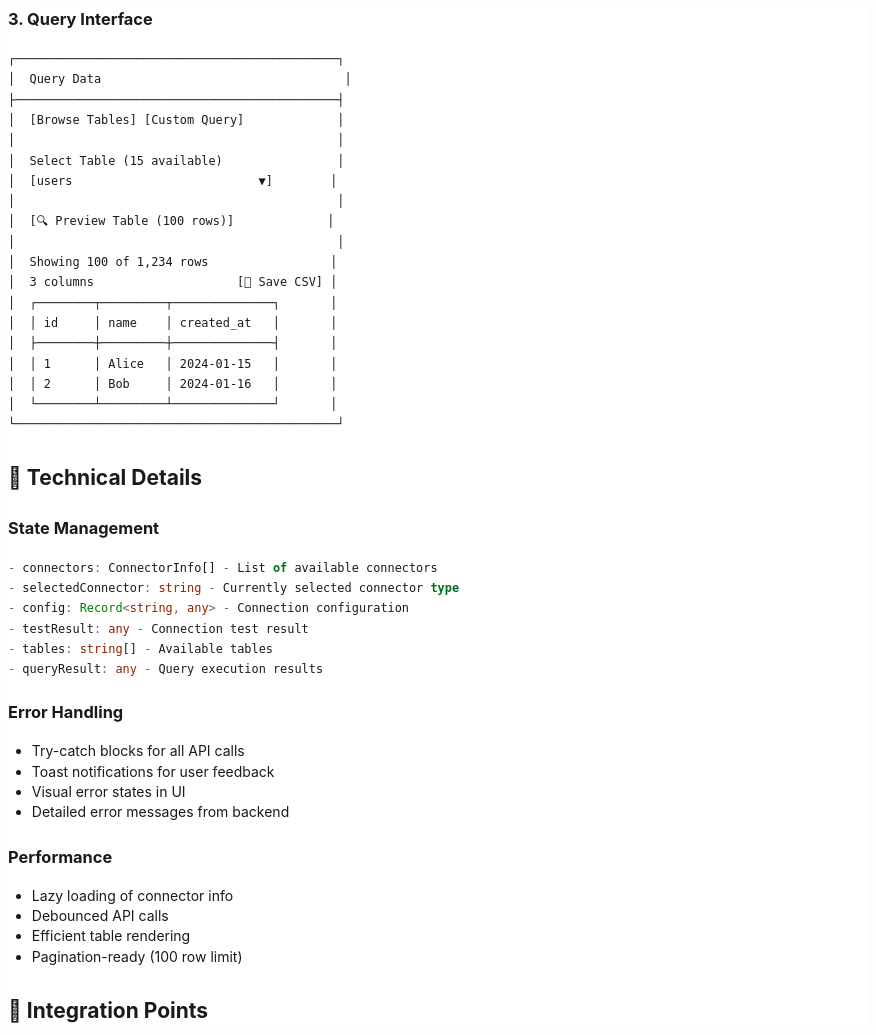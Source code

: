 ```
```

### 3. Query Interface
```
┌─────────────────────────────────────────────┐
│  Query Data                                  │
├─────────────────────────────────────────────┤
│  [Browse Tables] [Custom Query]             │
│                                             │
│  Select Table (15 available)                │
│  [users                          ▼]        │
│                                             │
│  [🔍 Preview Table (100 rows)]             │
│                                             │
│  Showing 100 of 1,234 rows                 │
│  3 columns                    [💾 Save CSV] │
│  ┌────────┬─────────┬──────────────┐       │
│  │ id     │ name    │ created_at   │       │
│  ├────────┼─────────┼──────────────┤       │
│  │ 1      │ Alice   │ 2024-01-15   │       │
│  │ 2      │ Bob     │ 2024-01-16   │       │
│  └────────┴─────────┴──────────────┘       │
└─────────────────────────────────────────────┘
```

## 🔧 Technical Details

### State Management
```typescript
- connectors: ConnectorInfo[] - List of available connectors
- selectedConnector: string - Currently selected connector type
- config: Record<string, any> - Connection configuration
- testResult: any - Connection test result
- tables: string[] - Available tables
- queryResult: any - Query execution results
```

### Error Handling
- Try-catch blocks for all API calls
- Toast notifications for user feedback
- Visual error states in UI
- Detailed error messages from backend

### Performance
- Lazy loading of connector info
- Debounced API calls
- Efficient table rendering
- Pagination-ready (100 row limit)

## 🎯 Integration Points
